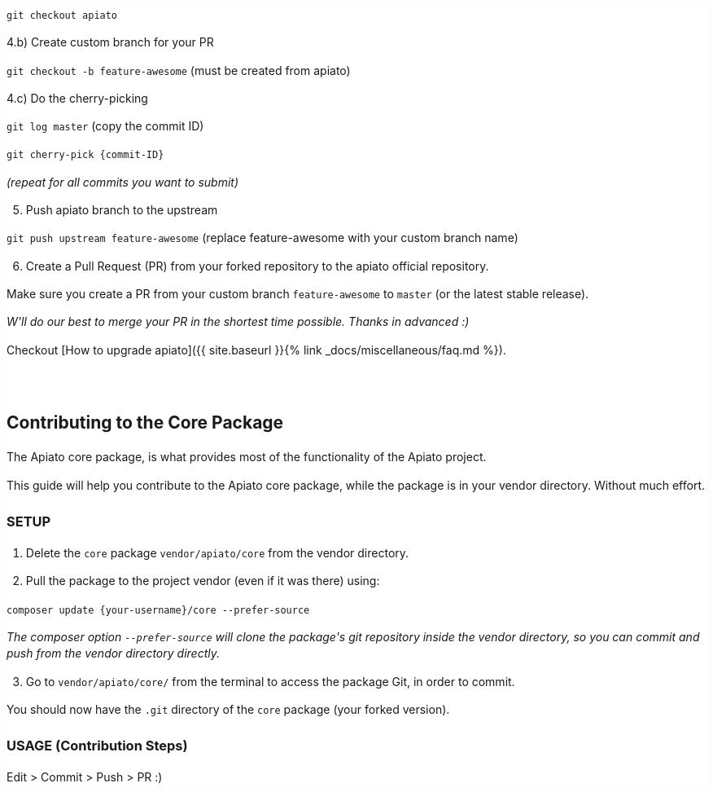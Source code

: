 `git checkout apiato` 

4.b) Create custom branch for your PR

`git checkout -b feature-awesome`  (must be created from apiato)   

4.c) Do the cherry-picking

`git log master`      (copy the commit ID)

`git cherry-pick {commit-ID}`

*(repeat for all commits you want to submit)*

5) Push apiato branch to the upstream

`git push upstream feature-awesome`   (replace feature-awesome with your custom branch name)

6) Create a Pull Request (PR) from your forked repository to the apiato official repository.

Make sure you create a PR from your custom branch `feature-awesome` to `master` (or the latest stable release).

*W'll do our best to merge your PR in the shortest time possible. Thanks in advanced :)*

Checkout [How to upgrade apiato]({{ site.baseurl }}{% link _docs/miscellaneous/faq.md %}).




<br>

<a name="Contributing-Core-Package"></a>
## Contributing to the Core Package

The Apiato core package, is what provides most of the functionality of the Apiato project. 

This guide will help you contribute to the Apiato core package, while the package is in your vendor directory. Without much effort.


### SETUP

1) Delete the `core` package `vendor/apiato/core` from the vendor directory.

2) Pull the package to the project vendor (even if it was there) using:

`composer update {your-username}/core --prefer-source`

_The composer option `--prefer-source` will clone the package's git repository inside the vendor directory, so you can commit and push from the vendor directory directly._

3) Go to `vendor/apiato/core/` from the terminal to access the package Git, in order to commit.

You should now have the `.git` directory of the `core` package (your forked version).

### USAGE (Contribution Steps)

Edit > Commit > Push > PR :)




